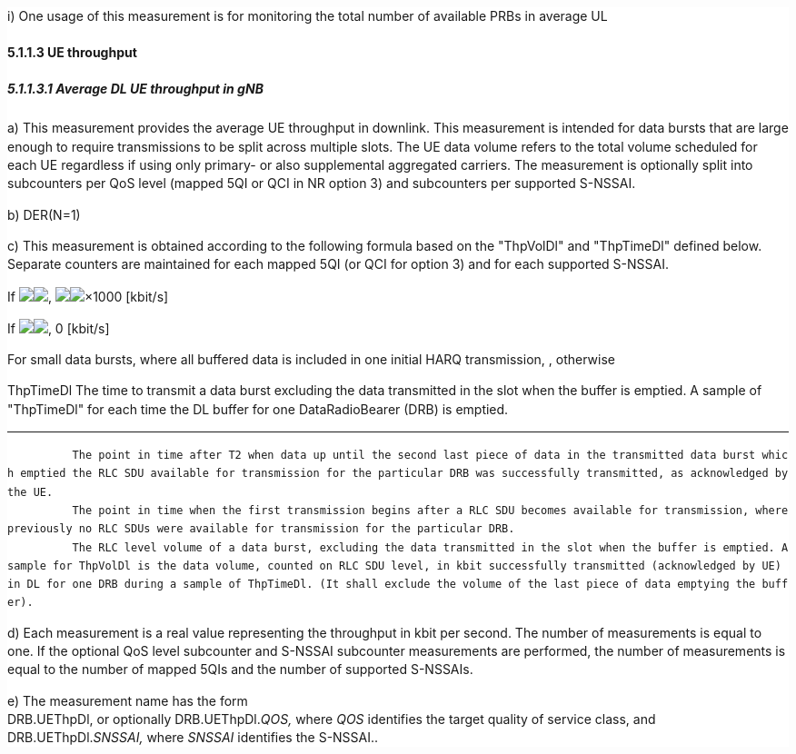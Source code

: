 i\) One usage of this measurement is for monitoring the total number of
available PRBs in average UL

#### 5.1.1.3 UE throughput

##### 5.1.1.3.1 Average DL UE throughput in gNB

a\) This measurement provides the average UE throughput in downlink.
This measurement is intended for data bursts that are large enough to
require transmissions to be split across multiple slots. The UE data
volume refers to the total volume scheduled for each UE regardless if
using only primary- or also supplemental aggregated carriers. The
measurement is optionally split into subcounters per QoS level (mapped
5QI or QCI in NR option 3) and subcounters per supported S-NSSAI.

b\) DER(N=1)

c\) This measurement is obtained according to the following formula
based on the \"ThpVolDl\" and \"ThpTimeDl\" defined below. Separate
counters are maintained for each mapped 5QI (or QCI for option 3) and
for each supported S-NSSAI.

If ![](media/image20.png)![](media/image20.png),
![](media/image21.png)![](media/image21.png)×1000 \[kbit/s\]

If ![](media/image22.png)![](media/image22.png), 0 \[kbit/s\]

For small data bursts, where all buffered data is included in one
initial HARQ transmission, , otherwise

  ThpTimeDl   The time to transmit a data burst excluding the data transmitted in the slot when the buffer is emptied. A sample of \"ThpTimeDl\" for each time the DL buffer for one DataRadioBearer (DRB) is emptied.
  ----------- ---------------------------------------------------------------------------------------------------------------------------------------------------------------------------------------------------------------------------------------------------------------------------------------------------------------------------------------------------------------------
              The point in time after T2 when data up until the second last piece of data in the transmitted data burst which emptied the RLC SDU available for transmission for the particular DRB was successfully transmitted, as acknowledged by the UE.
              The point in time when the first transmission begins after a RLC SDU becomes available for transmission, where previously no RLC SDUs were available for transmission for the particular DRB.
              The RLC level volume of a data burst, excluding the data transmitted in the slot when the buffer is emptied. A sample for ThpVolDl is the data volume, counted on RLC SDU level, in kbit successfully transmitted (acknowledged by UE) in DL for one DRB during a sample of ThpTimeDl. (It shall exclude the volume of the last piece of data emptying the buffer).

d\) Each measurement is a real value representing the throughput in kbit
per second. The number of measurements is equal to one. If the optional
QoS level subcounter and S-NSSAI subcounter measurements are performed,
the number of measurements is equal to the number of mapped 5QIs and the
number of supported S-NSSAIs.

e\) The measurement name has the form\
DRB.UEThpDl, or optionally DRB.UEThpDl.*QOS,* where *QOS* identifies the
target quality of service class, and DRB.UEThpDl.*SNSSAI,* where
*SNSSAI* identifies the S-NSSAI..
